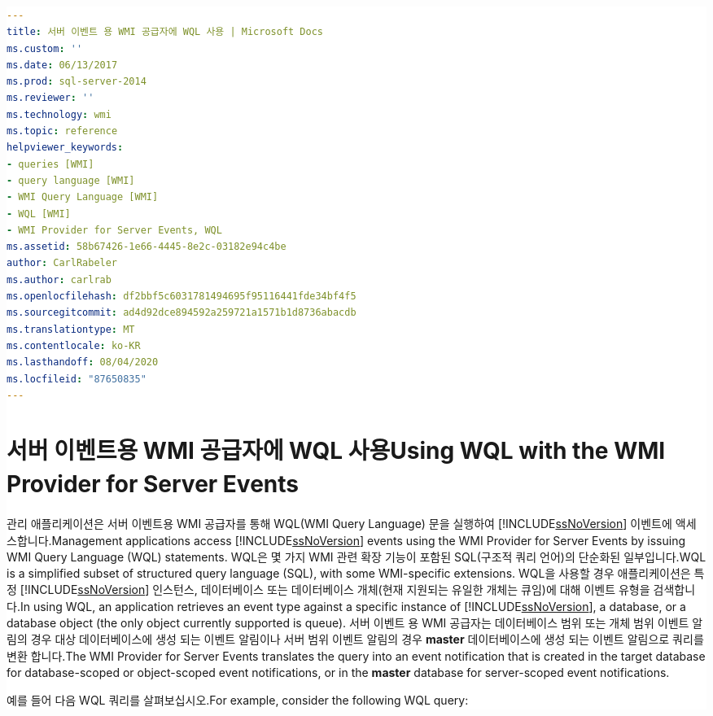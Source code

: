 ```yaml
---
title: 서버 이벤트 용 WMI 공급자에 WQL 사용 | Microsoft Docs
ms.custom: ''
ms.date: 06/13/2017
ms.prod: sql-server-2014
ms.reviewer: ''
ms.technology: wmi
ms.topic: reference
helpviewer_keywords:
- queries [WMI]
- query language [WMI]
- WMI Query Language [WMI]
- WQL [WMI]
- WMI Provider for Server Events, WQL
ms.assetid: 58b67426-1e66-4445-8e2c-03182e94c4be
author: CarlRabeler
ms.author: carlrab
ms.openlocfilehash: df2bbf5c6031781494695f95116441fde34bf4f5
ms.sourcegitcommit: ad4d92dce894592a259721a1571b1d8736abacdb
ms.translationtype: MT
ms.contentlocale: ko-KR
ms.lasthandoff: 08/04/2020
ms.locfileid: "87650835"
---
```

# <a name="using-wql-with-the-wmi-provider-for-server-events"></a><span data-ttu-id="78fa3-102">서버 이벤트용 WMI 공급자에 WQL 사용</span><span class="sxs-lookup"><span data-stu-id="78fa3-102">Using WQL with the WMI Provider for Server Events</span></span>
  <span data-ttu-id="78fa3-103">관리 애플리케이션은 서버 이벤트용 WMI 공급자를 통해 WQL(WMI Query Language) 문을 실행하여 [!INCLUDE[ssNoVersion](../../includes/ssnoversion-md.md)] 이벤트에 액세스합니다.</span><span class="sxs-lookup"><span data-stu-id="78fa3-103">Management applications access [!INCLUDE[ssNoVersion](../../includes/ssnoversion-md.md)] events using the WMI Provider for Server Events by issuing WMI Query Language (WQL) statements.</span></span> <span data-ttu-id="78fa3-104">WQL은 몇 가지 WMI 관련 확장 기능이 포함된 SQL(구조적 쿼리 언어)의 단순화된 일부입니다.</span><span class="sxs-lookup"><span data-stu-id="78fa3-104">WQL is a simplified subset of structured query language (SQL), with some WMI-specific extensions.</span></span> <span data-ttu-id="78fa3-105">WQL을 사용할 경우 애플리케이션은 특정 [!INCLUDE[ssNoVersion](../../includes/ssnoversion-md.md)] 인스턴스, 데이터베이스 또는 데이터베이스 개체(현재 지원되는 유일한 개체는 큐임)에 대해 이벤트 유형을 검색합니다.</span><span class="sxs-lookup"><span data-stu-id="78fa3-105">In using WQL, an application retrieves an event type against a specific instance of [!INCLUDE[ssNoVersion](../../includes/ssnoversion-md.md)], a database, or a database object (the only object currently supported is queue).</span></span> <span data-ttu-id="78fa3-106">서버 이벤트 용 WMI 공급자는 데이터베이스 범위 또는 개체 범위 이벤트 알림의 경우 대상 데이터베이스에 생성 되는 이벤트 알림이나 서버 범위 이벤트 알림의 경우 **master** 데이터베이스에 생성 되는 이벤트 알림으로 쿼리를 변환 합니다.</span><span class="sxs-lookup"><span data-stu-id="78fa3-106">The WMI Provider for Server Events translates the query into an event notification that is created in the target database for database-scoped or object-scoped event notifications, or in the **master** database for server-scoped event notifications.</span></span>  
  
 <span data-ttu-id="78fa3-107">예를 들어 다음 WQL 쿼리를 살펴보십시오.</span><span class="sxs-lookup"><span data-stu-id="78fa3-107">For example, consider the following WQL query:</span></span>  
  